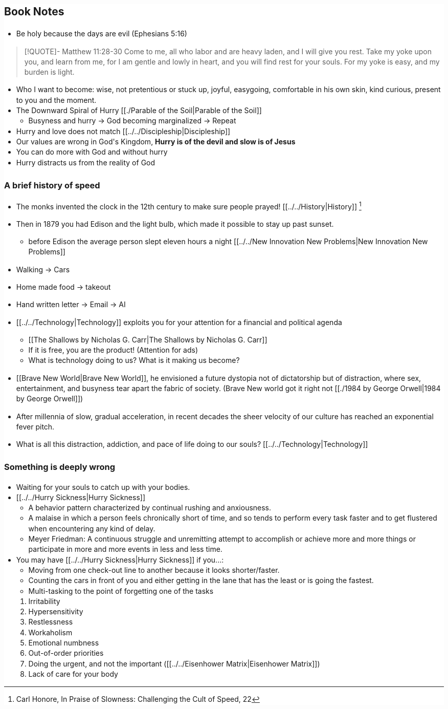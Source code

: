 ## Book Notes
- Be holy because the days are evil (Ephesians 5:16)

> [!QUOTE]- Matthew 11:28-30
> Come to me, all who labor and are heavy laden, and I will give you rest. Take my yoke upon you, and learn from me, for I am gentle and lowly in heart, and you will find rest for your souls. For my yoke is easy, and my burden is light.

- Who I want to become: wise, not pretentious or stuck up, joyful, easygoing, comfortable in his own skin, kind curious, present to you and the moment.
- The Downward Spiral of Hurry [[./Parable of the Soil|Parable of the Soil]]
	- Busyness and hurry -> God becoming marginalized -> Repeat
- Hurry and love does not match [[../../Discipleship|Discipleship]]
- Our values are wrong in God's Kingdom, **Hurry is of the devil and slow is of Jesus**
- You can do more with God and without hurry
- Hurry distracts us from the reality of God

### A brief history of speed

- The monks invented the clock in the 12th century to make sure people prayed! [[../../History|History]] [^1]
- Then in 1879 you had Edison and the light bulb, which made it possible to stay up past sunset. 
	- before Edison the average person slept eleven hours a night [[../../New Innovation New Problems|New Innovation New Problems]]

- Walking -> Cars
- Home made food -> takeout
- Hand written letter -> Email -> AI

-  [[../../Technology|Technology]] exploits you for your attention for a financial and political agenda 
	- [[The Shallows by Nicholas G. Carr|The Shallows by Nicholas G. Carr]]
	- If it is free, you are the product! (Attention for ads)
	- What is technology doing to us? What is it making us become?

- [[Brave New World|Brave New World]], he envisioned a future dystopia not of dictatorship but of distraction, where sex, entertainment, and busyness tear apart the fabric of society. (Brave New world got it right not [[./1984 by George Orwell|1984 by George Orwell]])

- After millennia of slow, gradual acceleration, in recent decades the sheer velocity of our culture has reached an exponential fever pitch.
- What is all this distraction, addiction, and pace of life doing to our souls? [[../../Technology|Technology]]

### Something is deeply wrong
- Waiting for your souls to catch up with your bodies.
- [[../../Hurry Sickness|Hurry Sickness]]
	- A behavior pattern characterized by continual rushing and anxiousness. 
	- A malaise in which a person feels chronically short of time, and so tends to perform every task faster and to get flustered when encountering any kind of delay. 
	- Meyer Friedman: A continuous struggle and unremitting attempt to accomplish or achieve more and more things or participate in more and more events in less and less time.
- You may have [[../../Hurry Sickness|Hurry Sickness]] if you...:
	- Moving from one check-out line to another because it looks shorter/faster. 
	- Counting the cars in front of you and either getting in the lane that has the least or is going the fastest. 
	- Multi-tasking to the point of forgetting one of the tasks
	1. Irritability
	2. Hypersensitivity
	3. Restlessness 
	4. Workaholism
	5. Emotional numbness 
	6. Out-of-order priorities
	7. Doing the urgent, and not the important ([[../../Eisenhower Matrix|Eisenhower Matrix]])
	8. Lack of care for your body 

[^1]: Carl Honore, In Praise of Slowness: Challenging the Cult of Speed, 22